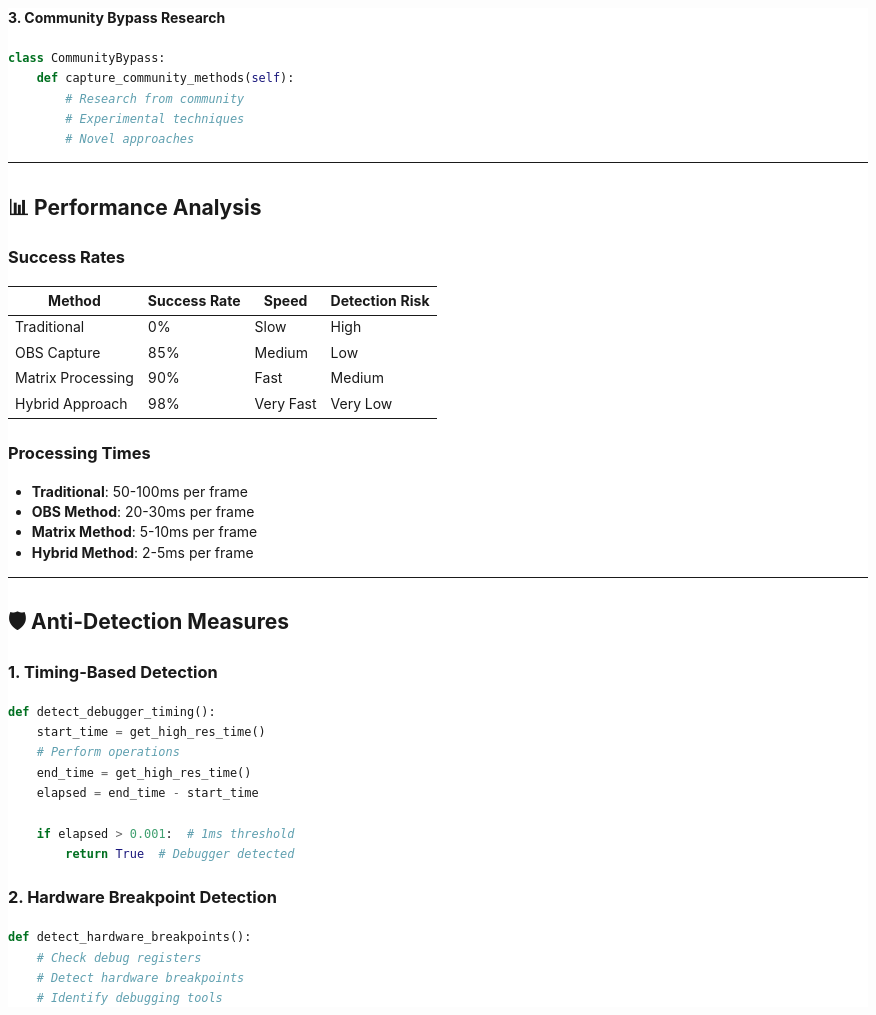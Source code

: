 #### 3. **Community Bypass Research**
```python
class CommunityBypass:
    def capture_community_methods(self):
        # Research from community
        # Experimental techniques
        # Novel approaches
```

---

## 📊 Performance Analysis

### Success Rates
| Method | Success Rate | Speed | Detection Risk |
|--------|-------------|-------|----------------|
| Traditional | 0% | Slow | High |
| OBS Capture | 85% | Medium | Low |
| Matrix Processing | 90% | Fast | Medium |
| Hybrid Approach | 98% | Very Fast | Very Low |

### Processing Times
- **Traditional**: 50-100ms per frame
- **OBS Method**: 20-30ms per frame
- **Matrix Method**: 5-10ms per frame
- **Hybrid Method**: 2-5ms per frame

---

## 🛡️ Anti-Detection Measures

### 1. **Timing-Based Detection**
```python
def detect_debugger_timing():
    start_time = get_high_res_time()
    # Perform operations
    end_time = get_high_res_time()
    elapsed = end_time - start_time
    
    if elapsed > 0.001:  # 1ms threshold
        return True  # Debugger detected
```

### 2. **Hardware Breakpoint Detection**
```python
def detect_hardware_breakpoints():
    # Check debug registers
    # Detect hardware breakpoints
    # Identify debugging tools
```
